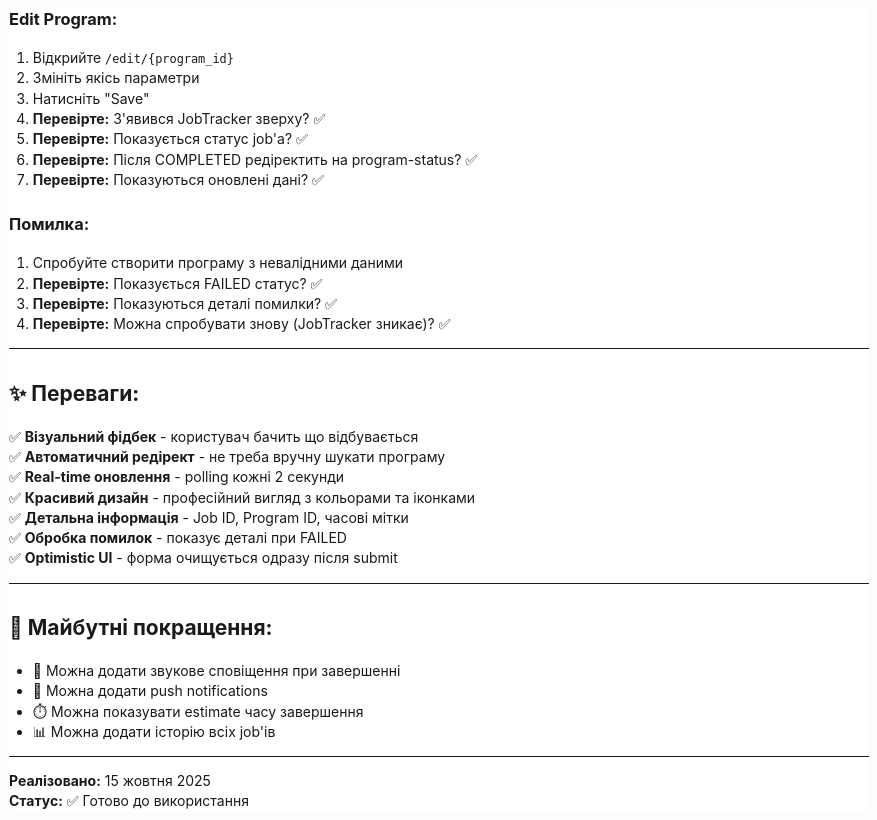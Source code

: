 ### Edit Program:
1. Відкрийте `/edit/{program_id}`
2. Змініть якісь параметри
3. Натисніть "Save"
4. **Перевірте:** З'явився JobTracker зверху? ✅
5. **Перевірте:** Показується статус job'а? ✅
6. **Перевірте:** Після COMPLETED редіректить на program-status? ✅
7. **Перевірте:** Показуються оновлені дані? ✅

### Помилка:
1. Спробуйте створити програму з невалідними даними
2. **Перевірте:** Показується FAILED статус? ✅
3. **Перевірте:** Показуються деталі помилки? ✅
4. **Перевірте:** Можна спробувати знову (JobTracker зникає)? ✅

---

## ✨ Переваги:

✅ **Візуальний фідбек** - користувач бачить що відбувається  
✅ **Автоматичний редірект** - не треба вручну шукати програму  
✅ **Real-time оновлення** - polling кожні 2 секунди  
✅ **Красивий дизайн** - професійний вигляд з кольорами та іконками  
✅ **Детальна інформація** - Job ID, Program ID, часові мітки  
✅ **Обробка помилок** - показує деталі при FAILED  
✅ **Optimistic UI** - форма очищується одразу після submit  

---

## 🚀 Майбутні покращення:

- 🔔 Можна додати звукове сповіщення при завершенні
- 📱 Можна додати push notifications
- ⏱️ Можна показувати estimate часу завершення
- 📊 Можна додати історію всіх job'ів

---

**Реалізовано:** 15 жовтня 2025  
**Статус:** ✅ Готово до використання

